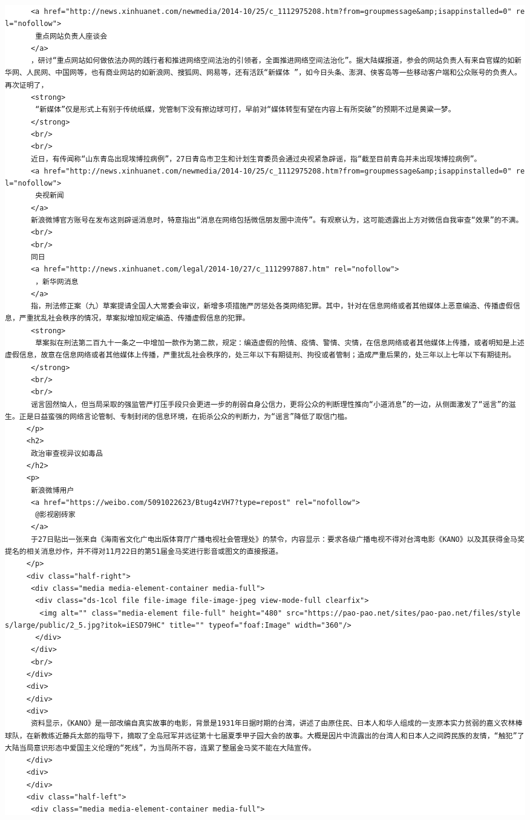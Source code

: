          <a href="http://news.xinhuanet.com/newmedia/2014-10/25/c_1112975208.htm?from=groupmessage&amp;isappinstalled=0" rel="nofollow">
           重点网站负责人座谈会
          </a>
          ，研讨“重点网站如何做依法办网的践行者和推进网络空间法治的引领者，全面推进网络空间法治化”。据大陆媒报道，参会的网站负责人有来自官媒的如新华网、人民网、中国网等，也有商业网站的如新浪网、搜狐网、网易等，还有活跃“新媒体 ”，如今日头条、澎湃、侠客岛等一些移动客户端和公众账号的负责人。再次证明了，
          <strong>
           “新媒体”仅是形式上有别于传统纸媒，党管制下没有擦边球可打，早前对“媒体转型有望在内容上有所突破”的预期不过是黄粱一梦。
          </strong>
          <br/>
          <br/>
          近日，有传闻称“山东青岛出现埃博拉病例”，27日青岛市卫生和计划生育委员会通过央视紧急辟谣，指“截至目前青岛并未出现埃博拉病例”。
          <a href="http://news.xinhuanet.com/newmedia/2014-10/25/c_1112975208.htm?from=groupmessage&amp;isappinstalled=0" rel="nofollow">
           央视新闻
          </a>
          新浪微博官方账号在发布这则辟谣消息时，特意指出“消息在网络包括微信朋友圈中流传”。有观察认为，这可能透露出上方对微信自我审查“效果”的不满。
          <br/>
          <br/>
          同日
          <a href="http://news.xinhuanet.com/legal/2014-10/27/c_1112997887.htm" rel="nofollow">
           ，新华网消息
          </a>
          指，刑法修正案（九）草案提请全国人大常委会审议，新增多项措施严厉惩处各类网络犯罪。其中，针对在信息网络或者其他媒体上恶意编造、传播虚假信息，严重扰乱社会秩序的情况，草案拟增加规定编造、传播虚假信息的犯罪。
          <strong>
           草案拟在刑法第二百九十一条之一中增加一款作为第二款，规定：编造虚假的险情、疫情、警情、灾情，在信息网络或者其他媒体上传播，或者明知是上述虚假信息，故意在信息网络或者其他媒体上传播，严重扰乱社会秩序的，处三年以下有期徒刑、拘役或者管制；造成严重后果的，处三年以上七年以下有期徒刑。
          </strong>
          <br/>
          <br/>
          谣言固然恼人，但当局采取的强监管严打压手段只会更进一步的削弱自身公信力，更将公众的判断理性推向“小道消息”的一边，从侧面激发了“谣言”的滋生。正是日益蛮强的网络言论管制、专制封闭的信息环境，在扼杀公众的判断力，为“谣言”降低了取信门槛。
         </p>
         <h2>
          政治审查视异议如毒品
         </h2>
         <p>
          新浪微博用户
          <a href="https://weibo.com/5091022623/Btug4zVH7?type=repost" rel="nofollow">
           @影视剧砖家
          </a>
          于27日贴出一张来自《海南省文化广电出版体育厅广播电视社会管理处》的禁令，内容显示：要求各级广播电视不得对台湾电影《KANO》以及其获得金马奖提名的相关消息炒作，并不得对11月22日的第51届金马奖进行影音或图文的直接报道。
         </p>
         <div class="half-right">
          <div class="media media-element-container media-full">
           <div class="ds-1col file file-image file-image-jpeg view-mode-full clearfix">
            <img alt="" class="media-element file-full" height="480" src="https://pao-pao.net/sites/pao-pao.net/files/styles/large/public/2_5.jpg?itok=iESD79HC" title="" typeof="foaf:Image" width="360"/>
           </div>
          </div>
          <br/>
         </div>
         <div>
         </div>
         <div>
          资料显示，《KANO》是一部改编自真实故事的电影，背景是1931年日据时期的台湾，讲述了由原住民、日本人和华人组成的一支原本实力贫弱的嘉义农林棒球队，在新教练近藤兵太郎的指导下，摘取了全岛冠军并远征第十七届夏季甲子园大会的故事。大概是因片中流露出的台湾人和日本人之间跨民族的友情，“触犯”了大陆当局意识形态中爱国主义伦理的“死线”，为当局所不容，连累了整届金马奖不能在大陆宣传。
         </div>
         <div>
         </div>
         <div class="half-left">
          <div class="media media-element-container media-full">